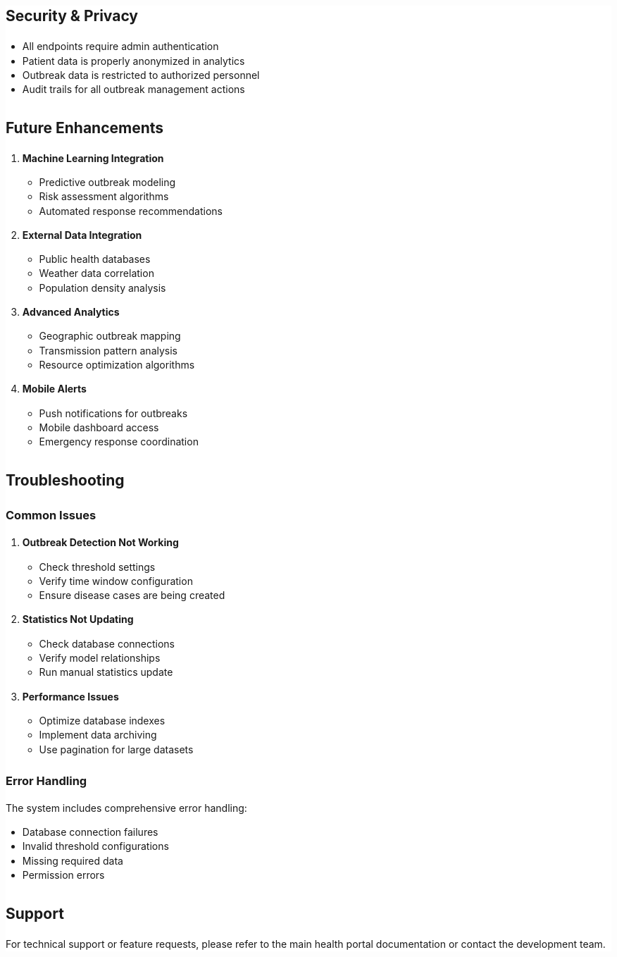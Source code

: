## Security & Privacy

- All endpoints require admin authentication
- Patient data is properly anonymized in analytics
- Outbreak data is restricted to authorized personnel
- Audit trails for all outbreak management actions

## Future Enhancements

1. **Machine Learning Integration**
   - Predictive outbreak modeling
   - Risk assessment algorithms
   - Automated response recommendations

2. **External Data Integration**
   - Public health databases
   - Weather data correlation
   - Population density analysis

3. **Advanced Analytics**
   - Geographic outbreak mapping
   - Transmission pattern analysis
   - Resource optimization algorithms

4. **Mobile Alerts**
   - Push notifications for outbreaks
   - Mobile dashboard access
   - Emergency response coordination

## Troubleshooting

### Common Issues

1. **Outbreak Detection Not Working**
   - Check threshold settings
   - Verify time window configuration
   - Ensure disease cases are being created

2. **Statistics Not Updating**
   - Check database connections
   - Verify model relationships
   - Run manual statistics update

3. **Performance Issues**
   - Optimize database indexes
   - Implement data archiving
   - Use pagination for large datasets

### Error Handling

The system includes comprehensive error handling:
- Database connection failures
- Invalid threshold configurations
- Missing required data
- Permission errors

## Support

For technical support or feature requests, please refer to the main health portal documentation or contact the development team.

